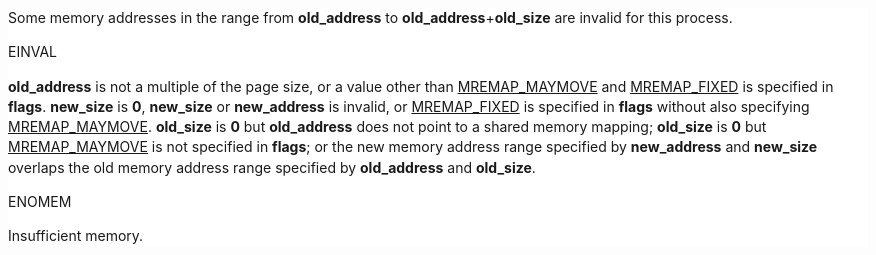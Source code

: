 <td class="cellrowborder" valign="top" width="50%" headers="mcps1.1.3.1.2 "><p id="p1314527370165622"><a name="p1314527370165622"></a><a name="p1314527370165622"></a>Some memory addresses in the range from <strong id="b1255453998165622"><a name="b1255453998165622"></a><a name="b1255453998165622"></a>old_address</strong> to <strong id="b544394192165622"><a name="b544394192165622"></a><a name="b544394192165622"></a>old_address</strong>+<strong id="b1462698774165622"><a name="b1462698774165622"></a><a name="b1462698774165622"></a>old_size</strong> are invalid for this process. </p>
</td>
</tr>
<tr id="row1108142222165622"><td class="cellrowborder" valign="top" width="50%" headers="mcps1.1.3.1.1 "><p id="p655884686165622"><a name="p655884686165622"></a><a name="p655884686165622"></a>EINVAL </p>
</td>
<td class="cellrowborder" valign="top" width="50%" headers="mcps1.1.3.1.2 "><p id="p1655149544165622"><a name="p1655149544165622"></a><a name="p1655149544165622"></a><strong id="b97839683165622"><a name="b97839683165622"></a><a name="b97839683165622"></a>old_address</strong> is not a multiple of the page size, or a value other than <a href="mem.md#ga979a9c42ee569172c2017c522c17a0b1">MREMAP_MAYMOVE</a> and <a href="mem.md#ga689fc9cb8e5f54526471e67573624af9">MREMAP_FIXED</a> is specified in <strong id="b749351178165622"><a name="b749351178165622"></a><a name="b749351178165622"></a>flags</strong>. <strong id="b1024104127165622"><a name="b1024104127165622"></a><a name="b1024104127165622"></a>new_size</strong> is <strong id="b1519184372165622"><a name="b1519184372165622"></a><a name="b1519184372165622"></a>0</strong>, <strong id="b44673326165622"><a name="b44673326165622"></a><a name="b44673326165622"></a>new_size</strong> or <strong id="b277077756165622"><a name="b277077756165622"></a><a name="b277077756165622"></a>new_address</strong> is invalid, or <a href="mem.md#ga689fc9cb8e5f54526471e67573624af9">MREMAP_FIXED</a> is specified in <strong id="b1436523949165622"><a name="b1436523949165622"></a><a name="b1436523949165622"></a>flags</strong> without also specifying <a href="mem.md#ga979a9c42ee569172c2017c522c17a0b1">MREMAP_MAYMOVE</a>. <strong id="b698332950165622"><a name="b698332950165622"></a><a name="b698332950165622"></a>old_size</strong> is <strong id="b11348532165622"><a name="b11348532165622"></a><a name="b11348532165622"></a>0</strong> but <strong id="b540891629165622"><a name="b540891629165622"></a><a name="b540891629165622"></a>old_address</strong> does not point to a shared memory mapping; <strong id="b2126282090165622"><a name="b2126282090165622"></a><a name="b2126282090165622"></a>old_size</strong> is <strong id="b1286839061165622"><a name="b1286839061165622"></a><a name="b1286839061165622"></a>0</strong> but <a href="mem.md#ga979a9c42ee569172c2017c522c17a0b1">MREMAP_MAYMOVE</a> is not specified in <strong id="b981490426165622"><a name="b981490426165622"></a><a name="b981490426165622"></a>flags</strong>; or the new memory address range specified by <strong id="b371479226165622"><a name="b371479226165622"></a><a name="b371479226165622"></a>new_address</strong> and <strong id="b2125244293165622"><a name="b2125244293165622"></a><a name="b2125244293165622"></a>new_size</strong> overlaps the old memory address range specified by <strong id="b936326868165622"><a name="b936326868165622"></a><a name="b936326868165622"></a>old_address</strong> and <strong id="b1422963896165622"><a name="b1422963896165622"></a><a name="b1422963896165622"></a>old_size</strong>. </p>
</td>
</tr>
<tr id="row961618329165622"><td class="cellrowborder" valign="top" width="50%" headers="mcps1.1.3.1.1 "><p id="p1220118352165622"><a name="p1220118352165622"></a><a name="p1220118352165622"></a>ENOMEM </p>
</td>
<td class="cellrowborder" valign="top" width="50%" headers="mcps1.1.3.1.2 "><p id="p367010462165622"><a name="p367010462165622"></a><a name="p367010462165622"></a>Insufficient memory. </p>
</td>
</tr>
</tbody>
</table>
